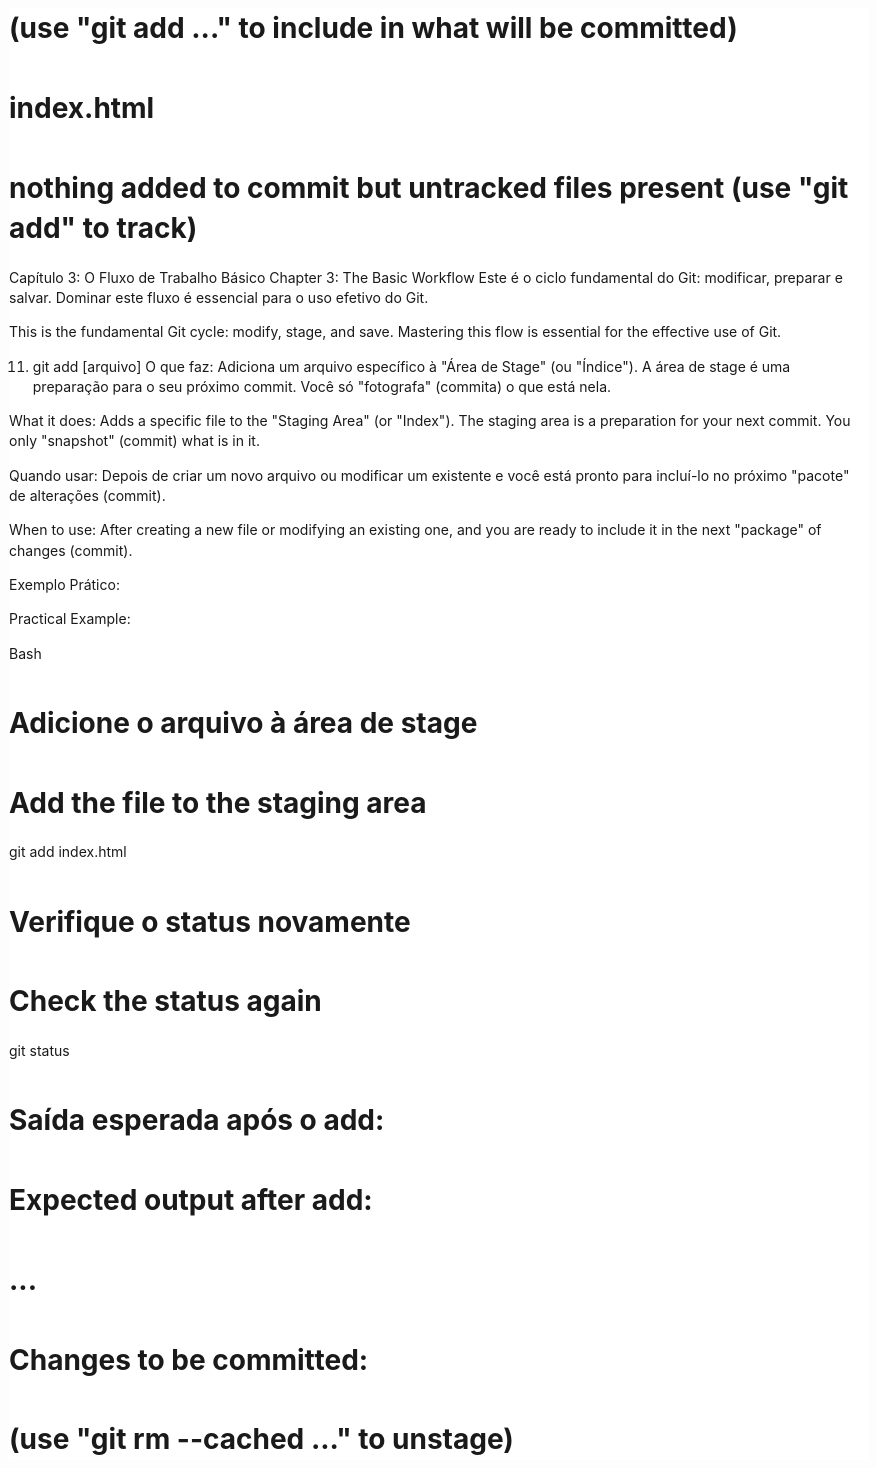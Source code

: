#   (use "git add <file>..." to include in what will be committed)
#         index.html
#
# nothing added to commit but untracked files present (use "git add" to track)
Capítulo 3: O Fluxo de Trabalho Básico
Chapter 3: The Basic Workflow
Este é o ciclo fundamental do Git: modificar, preparar e salvar. Dominar este fluxo é essencial para o uso efetivo do Git.


This is the fundamental Git cycle: modify, stage, and save. Mastering this flow is essential for the effective use of Git.

11. git add [arquivo]
O que faz: Adiciona um arquivo específico à "Área de Stage" (ou "Índice"). A área de stage é uma preparação para o seu próximo commit. Você só "fotografa" (commita) o que está nela.


What it does: Adds a specific file to the "Staging Area" (or "Index"). The staging area is a preparation for your next commit. You only "snapshot" (commit) what is in it.

Quando usar: Depois de criar um novo arquivo ou modificar um existente e você está pronto para incluí-lo no próximo "pacote" de alterações (commit).


When to use: After creating a new file or modifying an existing one, and you are ready to include it in the next "package" of changes (commit).

Exemplo Prático:


Practical Example:

Bash

# Adicione o arquivo à área de stage
# Add the file to the staging area
git add index.html

# Verifique o status novamente
# Check the status again
git status

# Saída esperada após o add:
# Expected output after add:
# ...
# Changes to be committed:
#   (use "git rm --cached <file>..." to unstage)